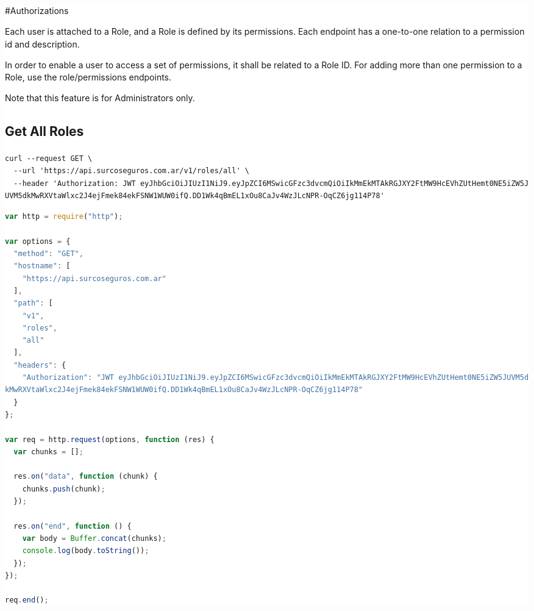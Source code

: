 #Authorizations

Each user is attached to a Role, and a Role is defined by its permissions. Each endpoint has a one-to-one relation to a permission id and description.

In order to enable a user to access a set of permissions, it shall be related to a Role ID. For adding more than one permission to a Role, use the role/permissions endpoints.

Note that this feature is for Administrators only.

## Get All Roles

```shell
curl --request GET \
  --url 'https://api.surcoseguros.com.ar/v1/roles/all' \
  --header 'Authorization: JWT eyJhbGciOiJIUzI1NiJ9.eyJpZCI6MSwicGFzc3dvcmQiOiIkMmEkMTAkRGJXY2FtMW9HcEVhZUtHemt0NE5iZW5JUVM5dkMwRXVtaWlxc2J4ejFmek84ekFSNW1WUW0ifQ.DD1Wk4qBmEL1xOu8CaJv4WzJLcNPR-OqCZ6jg114P78'
```

```javascript
var http = require("http");

var options = {
  "method": "GET",
  "hostname": [
    "https://api.surcoseguros.com.ar"
  ],
  "path": [
    "v1",
    "roles",
    "all"
  ],
  "headers": {
    "Authorization": "JWT eyJhbGciOiJIUzI1NiJ9.eyJpZCI6MSwicGFzc3dvcmQiOiIkMmEkMTAkRGJXY2FtMW9HcEVhZUtHemt0NE5iZW5JUVM5dkMwRXVtaWlxc2J4ejFmek84ekFSNW1WUW0ifQ.DD1Wk4qBmEL1xOu8CaJv4WzJLcNPR-OqCZ6jg114P78"
  }
};

var req = http.request(options, function (res) {
  var chunks = [];

  res.on("data", function (chunk) {
    chunks.push(chunk);
  });

  res.on("end", function () {
    var body = Buffer.concat(chunks);
    console.log(body.toString());
  });
});

req.end();
```

